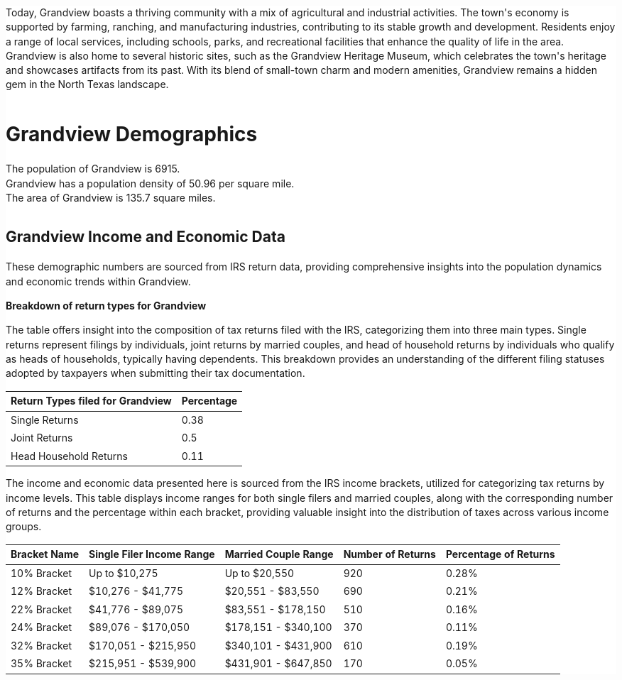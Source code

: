 Today, Grandview boasts a thriving community with a mix of agricultural and industrial activities. The town's economy is supported by farming, ranching, and manufacturing industries, contributing to its stable growth and development. Residents enjoy a range of local services, including schools, parks, and recreational facilities that enhance the quality of life in the area. Grandview is also home to several historic sites, such as the Grandview Heritage Museum, which celebrates the town's heritage and showcases artifacts from its past. With its blend of small-town charm and modern amenities, Grandview remains a hidden gem in the North Texas landscape.

# Grandview Demographics

The population of Grandview is 6915.  
Grandview has a population density of 50.96 per square mile.  
The area of Grandview is 135.7 square miles.  

## Grandview Income and Economic Data

These demographic numbers are sourced from IRS return data, providing comprehensive insights into the population dynamics and economic trends within Grandview.

**Breakdown of return types for Grandview**

The table offers insight into the composition of tax returns filed with the IRS, categorizing them into three main types. Single returns represent filings by individuals, joint returns by married couples, and head of household returns by individuals who qualify as heads of households, typically having dependents. This breakdown provides an understanding of the different filing statuses adopted by taxpayers when submitting their tax documentation.

| Return Types filed for Grandview                              | Percentage          |
|----------------------------------------------------------|---------------------|
| Single Returns                                            | 0.38 |
| Joint Returns                                             | 0.5 |
| Head Household Returns                                    | 0.11 |

The income and economic data presented here is sourced from the IRS income brackets, utilized for categorizing tax returns by income levels. This table displays income ranges for both single filers and married couples, along with the corresponding number of returns and the percentage within each bracket, providing valuable insight into the distribution of taxes across various income groups.

| Bracket Name       | Single Filer Income Range | Married Couple Range | Number of Returns | Percentage of Returns |
|--------------------|----------------------------|----------------------|-------------------|-----------------------|
| 10% Bracket        | Up to $10,275              | Up to $20,550        | 920 | 0.28% |
| 12% Bracket        | $10,276 - $41,775          | $20,551 - $83,550    | 690 | 0.21% |
| 22% Bracket        | $41,776 - $89,075          | $83,551 - $178,150   | 510 | 0.16% |
| 24% Bracket        | $89,076 - $170,050         | $178,151 - $340,100  | 370 | 0.11% |
| 32% Bracket        | $170,051 - $215,950        | $340,101 - $431,900  | 610 | 0.19% |
| 35% Bracket        | $215,951 - $539,900        | $431,901 - $647,850  | 170 | 0.05% |
